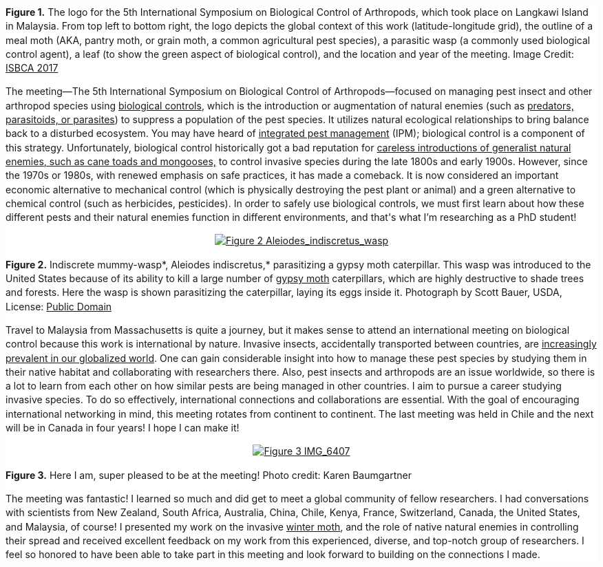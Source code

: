 **Figure 1.** The logo for the 5th International Symposium on Biological Control of Arthropods, which took place on Langkawi Island in Malaysia. From top left to bottom right, the logo depicts the global context of this work (latitude-longitude grid), the outline of a meal moth (AKA, pantry moth, or grain moth, a common agricultural pest species), a parasitic wasp (a commonly used biological control agent), a leaf (to show the green aspect of biological control), and the location and year of the meeting. Image Credit: [ISBCA 2017](http://www.isbca-2017.org/index.php?cat=show_start)       

The meeting—The 5th International Symposium on Biological Control of Arthropods—focused on managing pest insect and other arthropod species using [biological controls](https://biocontrol.entomology.cornell.edu/what.php), which is the introduction or augmentation of natural enemies (such as [predators, parasitoids, or parasites](http://thatslifesci.com/2016-08-25-The-Good-the-Bad-and-the-Ugly-Predators-Parasitoids-and-Parasites-MDavis/)) to suppress a population of the pest species. It utilizes natural ecological relationships to bring balance back to a disturbed ecosystem. You may have heard of [integrated pest management](http://www2.ipm.ucanr.edu/WhatIsIPM/) (IPM); biological control is a component of this strategy. Unfortunately, biological control historically got a bad reputation for [careless introductions of ](https://www.popsci.com/blog-network/our-modern-plagues/biocontrol-more-cane-toads-and-mongooses)[generalist natural enemies](https://www.popsci.com/blog-network/our-modern-plagues/biocontrol-more-cane-toads-and-mongooses)[, such as cane toads and mongooses,](https://www.popsci.com/blog-network/our-modern-plagues/biocontrol-more-cane-toads-and-mongooses) to control invasive species during the late 1800s and early 1900s. However, since the 1970s or 1980s, with renewed emphasis on safe practices, it has made a comeback. It is now considered an important economic alternative to mechanical control (which is physically destroying the pest plant or animal) and a green alternative to chemical control (such as herbicides, pesticides). In order to safely use biological controls, we must first learn about how these different pests and their natural enemies function in different environments, and that's what I’m researching as a PhD student!                  

<center><a data-flickr-embed="true"  href="https://www.flickr.com/photos/139839751@N06/38425101104/in/dateposted-friend/" title="Figure 2 Aleiodes_indiscretus_wasp"><img src="https://farm5.staticflickr.com/4639/38425101104_736a525e2c_c.jpg" width="643" height="800" alt="Figure 2 Aleiodes_indiscretus_wasp"></a><script async src="//embedr.flickr.com/assets/client-code.js" charset="utf-8"></script></center>

**Figure 2.** Indiscrete mummy-wasp*, Aleiodes indiscretus,* parasitizing a gypsy moth caterpillar. This wasp was introduced to the United States because of its ability to kill a large number of [gypsy moth](https://www.fs.fed.us/ne/morgantown/4557/gmoth/) caterpillars, which are highly destructive to shade trees and forests.  Here the wasp is shown parasitizing the caterpillar, laying its eggs inside it. Photograph by Scott Bauer, USDA, License: [Public Domain](https://commons.wikimedia.org/wiki/File:Aleiodes_indiscretus_wasp_parasitizing_gypsy_moth_caterpillar.jpg) 

Travel to Malaysia from Massachusetts is quite a journey, but it makes sense to attend an international meeting on biological control because this work is international by nature. Invasive insects, accidentally transported between countries, are [increasingly prevalent in our globalized world](http://thatslifesci.com.s3-website-us-east-1.amazonaws.com/2017-09-07-Are-we-running-out-of-invasives-HBroadley/). One can gain considerable insight into how to manage these pest species by studying them in their native habitat and collaborating with researchers there. Also, pest insects and arthropods are an issue worldwide, so there is a lot to learn from each other on how similar pests are being managed in other countries. I aim to pursue a career studying invasive species. To do so effectively, international connections and collaborations are essential. With the goal of encouraging international networking in mind, this meeting rotates from continent to continent. The last meeting was held in Chile and the next will be in Canada in four years!  I hope I can make it!     

<center><a data-flickr-embed="true"  href="https://www.flickr.com/photos/139839751@N06/38253165125/in/dateposted-friend/" title="Figure 3 IMG_6407"><img src="https://farm5.staticflickr.com/4599/38253165125_28ca4fce2d_c.jpg" width="641" height="800" alt="Figure 3 IMG_6407"></a><script async src="//embedr.flickr.com/assets/client-code.js" charset="utf-8"></script></center>

**Figure 3.**  Here I am, super pleased to be at the meeting! Photo credit: Karen Baumgartner  

The meeting was fantastic! I learned so much and did get to meet a global community of fellow researchers. I had conversations with scientists from New Zealand, South Africa, Australia, China, Chile, Kenya, France, Switzerland, Canada, the United States, and Malaysia, of course! I presented my work on the invasive [winter moth](http://thatslifesci.com.s3-website-us-east-1.amazonaws.com/2017-03-27-The-hungry-caterpillar-in-real-life-HBroadley/), and the role of native natural enemies in controlling their spread and received excellent feedback on my work from this experienced, diverse, and top-notch group of researchers. I feel so honored to have been able to take part in this meeting and look forward to building on the connections I made.     
